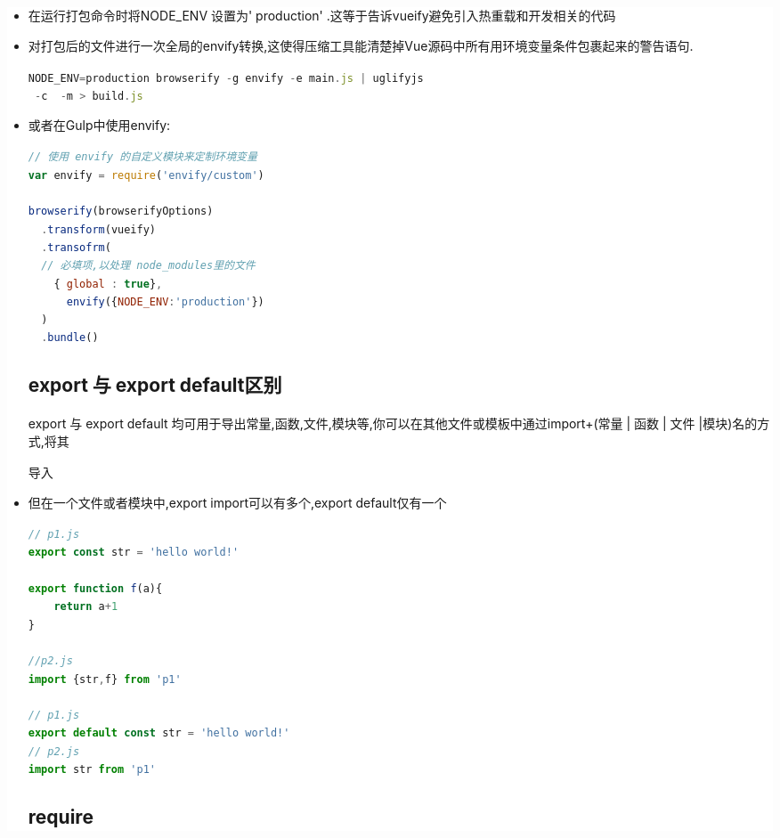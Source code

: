 * 在运行打包命令时将NODE_ENV 设置为' production' .这等于告诉vueify避免引入热重载和开发相关的代码

* 对打包后的文件进行一次全局的envify转换,这使得压缩工具能清楚掉Vue源码中所有用环境变量条件包裹起来的警告语句.

  ```js
  NODE_ENV=production browserify -g envify -e main.js | uglifyjs
   -c  -m > build.js
  ```

* 或者在Gulp中使用envify:

  ```js
  // 使用 envify 的自定义模块来定制环境变量
  var envify = require('envify/custom')
  
  browserify(browserifyOptions)
  	.transform(vueify)
  	.transofrm(
  	// 必填项,以处理 node_modules里的文件
      { global : true},
      	envify({NODE_ENV:'production'})
  	)
  	.bundle()
  
  ```

  ## export 与 export default区别

  export 与 export default 均可用于导出常量,函数,文件,模块等,你可以在其他文件或模板中通过import+(常量 | 函数 | 文件 |模块)名的方式,将其

  导入

* 但在一个文件或者模块中,export   import可以有多个,export default仅有一个

  ```js
  // p1.js
  export const str = 'hello world!'
  
  export function f(a){
      return a+1
  }
  
  //p2.js
  import {str,f} from 'p1'
  
  // p1.js
  export default const str = 'hello world!'
  // p2.js
  import str from 'p1'
  
  
  ```

  ## require
